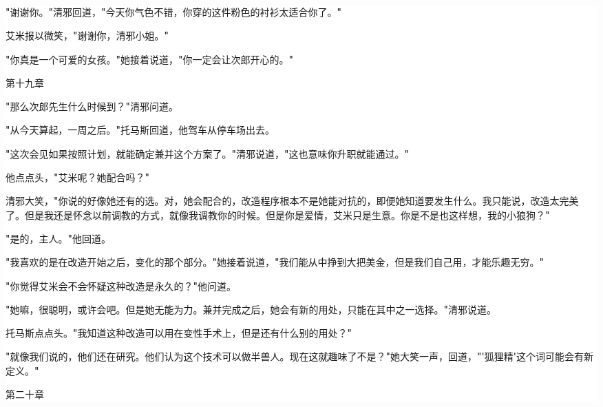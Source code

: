"谢谢你。"清邪回道，"今天你气色不错，你穿的这件粉色的衬衫太适合你了。"



艾米报以微笑，"谢谢你，清邪小姐。"



"你真是一个可爱的女孩。"她接着说道，"你一定会让次郎开心的。"



第十九章





"那么次郎先生什么时候到？"清邪问道。





"从今天算起，一周之后。"托马斯回道，他驾车从停车场出去。



"这次会见如果按照计划，就能确定兼并这个方案了。"清邪说道，"这也意味你升职就能通过。"



他点点头，"艾米呢？她配合吗？"





清邪大笑，"你说的好像她还有的选。对，她会配合的，改造程序根本不是她能对抗的，即便她知道要发生什么。我只能说，改造太完美了。但是我还是怀念以前调教的方式，就像我调教你的时候。但是你是爱情，艾米只是生意。你是不是也这样想，我的小狼狗？"



"是的，主人。"他回道。





"我喜欢的是在改造开始之后，变化的那个部分。"她接着说道，"我们能从中挣到大把美金，但是我们自己用，才能乐趣无穷。"





"你觉得艾米会不会怀疑这种改造是永久的？"他问道。



"她嘛，很聪明，或许会吧。但是她无能为力。兼并完成之后，她会有新的用处，只能在其中之一选择。"清邪说道。





托马斯点点头。"我知道这种改造可以用在变性手术上，但是还有什么别的用处？"



"就像我们说的，他们还在研究。他们认为这个技术可以做半兽人。现在这就趣味了不是？"她大笑一声，回道，"'狐狸精'这个词可能会有新定义。"



第二十章




